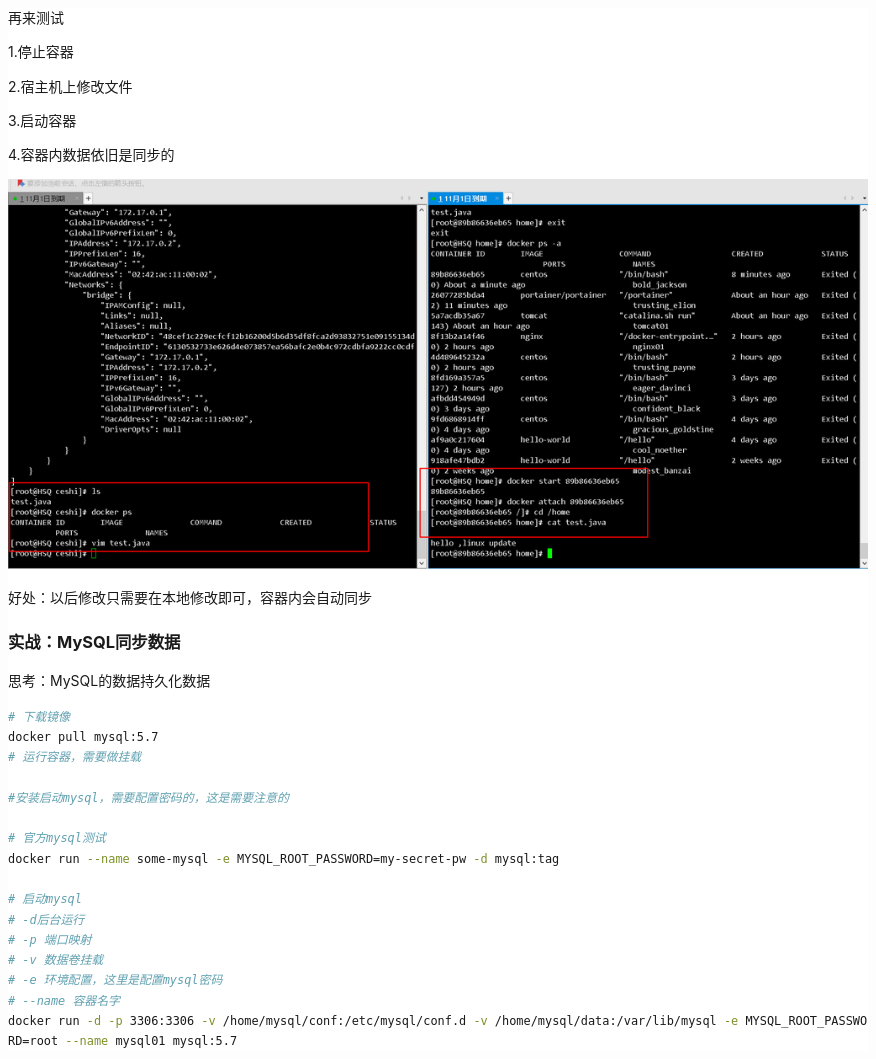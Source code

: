 再来测试

1.停止容器

2.宿主机上修改文件

3.启动容器

4.容器内数据依旧是同步的

![image-20200916210854502](Docker.assets/image-20200916210854502.png)

好处：以后修改只需要在本地修改即可，容器内会自动同步

### 实战：MySQL同步数据

思考：MySQL的数据持久化数据

```bash
# 下载镜像
docker pull mysql:5.7
# 运行容器，需要做挂载

#安装启动mysql，需要配置密码的，这是需要注意的

# 官方mysql测试
docker run --name some-mysql -e MYSQL_ROOT_PASSWORD=my-secret-pw -d mysql:tag

# 启动mysql
# -d后台运行
# -p 端口映射
# -v 数据卷挂载
# -e 环境配置，这里是配置mysql密码
# --name 容器名字
docker run -d -p 3306:3306 -v /home/mysql/conf:/etc/mysql/conf.d -v /home/mysql/data:/var/lib/mysql -e MYSQL_ROOT_PASSWORD=root --name mysql01 mysql:5.7

```

